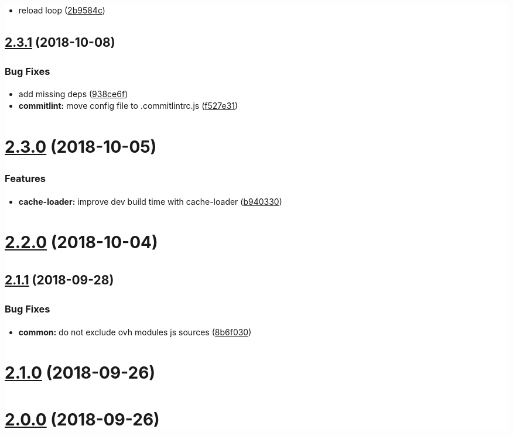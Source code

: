* reload loop ([2b9584c](https://github.com/ovh-ux/manager-webpack-config/commit/2b9584c))



<a name="2.3.1"></a>
## [2.3.1](https://github.com/ovh-ux/manager-webpack-config/compare/v2.3.0...v2.3.1) (2018-10-08)


### Bug Fixes

* add missing deps ([938ce6f](https://github.com/ovh-ux/manager-webpack-config/commit/938ce6f))
* **commitlint:** move config file to .commitlintrc.js ([f527e31](https://github.com/ovh-ux/manager-webpack-config/commit/f527e31))



<a name="2.3.0"></a>
# [2.3.0](https://github.com/ovh-ux/manager-webpack-config/compare/v2.2.0...v2.3.0) (2018-10-05)


### Features

* **cache-loader:** improve dev build time with cache-loader ([b940330](https://github.com/ovh-ux/manager-webpack-config/commit/b940330))



<a name="2.2.0"></a>
# [2.2.0](https://github.com/ovh-ux/manager-webpack-config/compare/v2.1.1...v2.2.0) (2018-10-04)



<a name="2.1.1"></a>
## [2.1.1](https://github.com/ovh-ux/manager-webpack-config/compare/v2.1.0...v2.1.1) (2018-09-28)


### Bug Fixes

* **common:** do not exclude ovh modules js sources ([8b6f030](https://github.com/ovh-ux/manager-webpack-config/commit/8b6f030))



<a name="2.1.0"></a>
# [2.1.0](https://github.com/ovh-ux/manager-webpack-config/compare/v2.0.0...v2.1.0) (2018-09-26)



<a name="2.0.0"></a>
# [2.0.0](https://github.com/ovh-ux/manager-webpack-config/compare/v1.1.2...v2.0.0) (2018-09-26)
